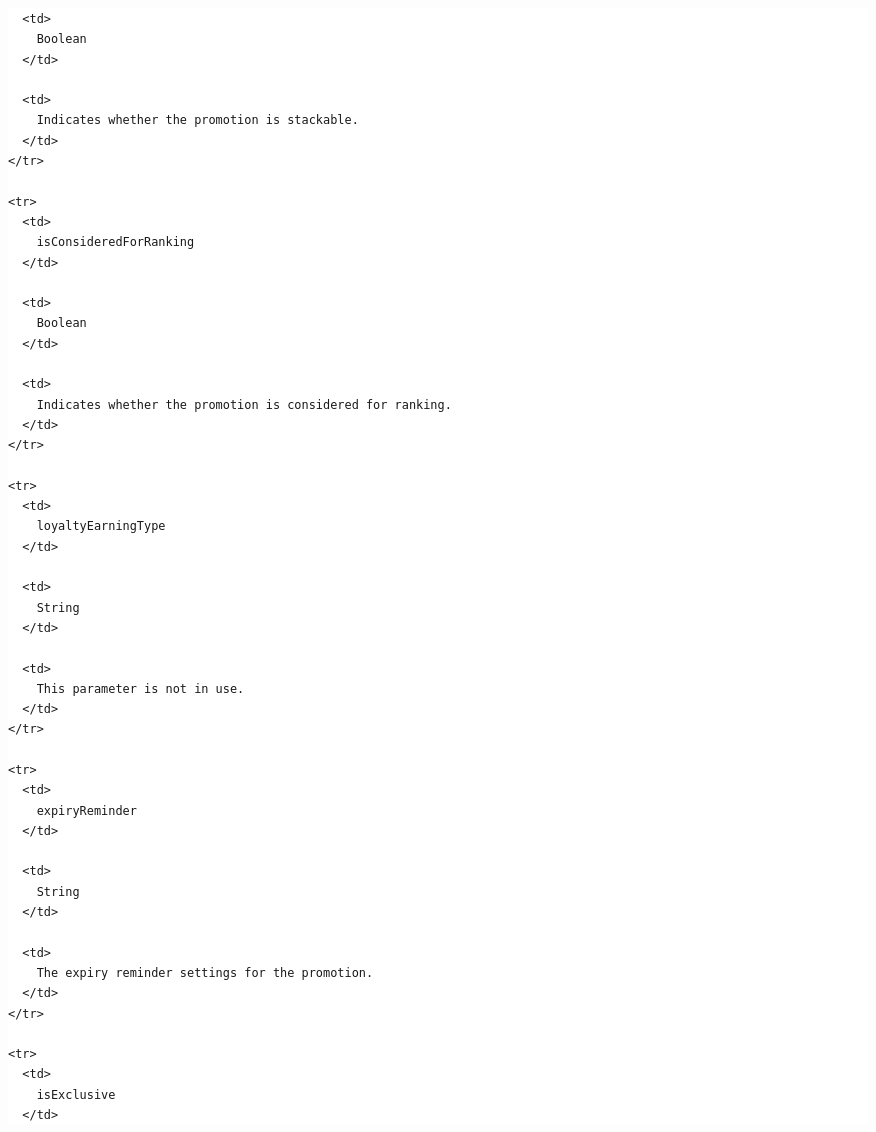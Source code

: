       <td>
        Boolean
      </td>

      <td>
        Indicates whether the promotion is stackable.
      </td>
    </tr>

    <tr>
      <td>
        isConsideredForRanking
      </td>

      <td>
        Boolean
      </td>

      <td>
        Indicates whether the promotion is considered for ranking.
      </td>
    </tr>

    <tr>
      <td>
        loyaltyEarningType
      </td>

      <td>
        String
      </td>

      <td>
        This parameter is not in use.
      </td>
    </tr>

    <tr>
      <td>
        expiryReminder
      </td>

      <td>
        String
      </td>

      <td>
        The expiry reminder settings for the promotion.
      </td>
    </tr>

    <tr>
      <td>
        isExclusive
      </td>
